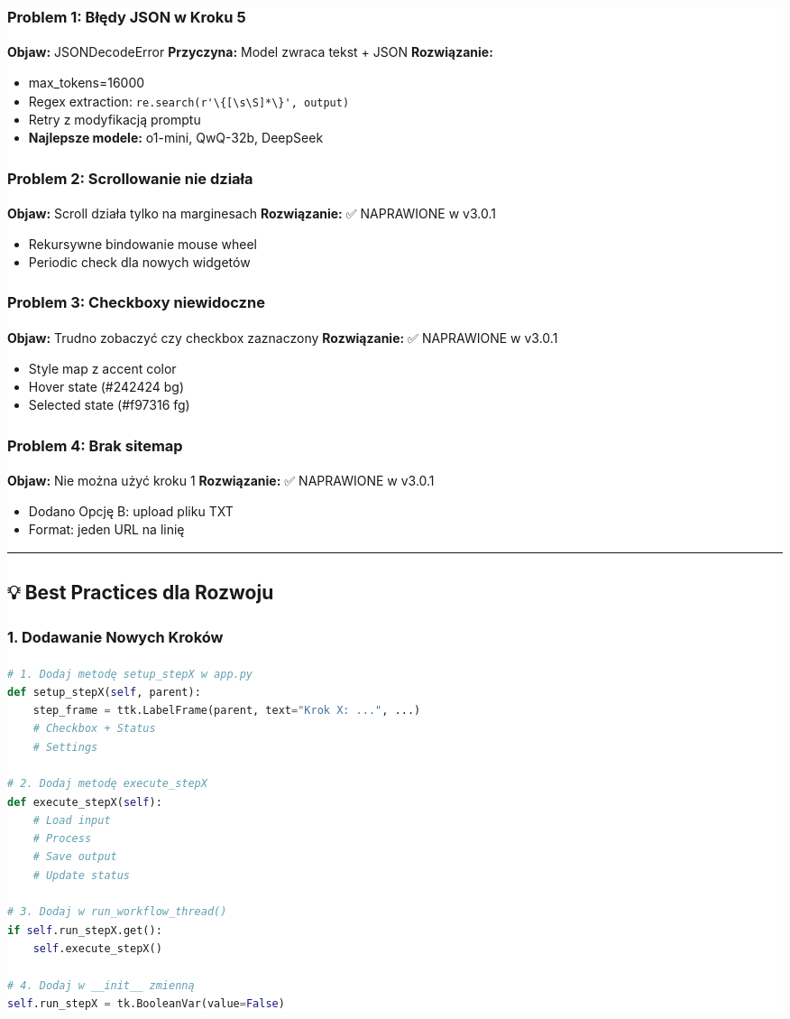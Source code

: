 ### Problem 1: Błędy JSON w Kroku 5
**Objaw:** JSONDecodeError
**Przyczyna:** Model zwraca tekst + JSON
**Rozwiązanie:**
- max_tokens=16000
- Regex extraction: `re.search(r'\{[\s\S]*\}', output)`
- Retry z modyfikacją promptu
- **Najlepsze modele:** o1-mini, QwQ-32b, DeepSeek

### Problem 2: Scrollowanie nie działa
**Objaw:** Scroll działa tylko na marginesach
**Rozwiązanie:** ✅ NAPRAWIONE w v3.0.1
- Rekursywne bindowanie mouse wheel
- Periodic check dla nowych widgetów

### Problem 3: Checkboxy niewidoczne
**Objaw:** Trudno zobaczyć czy checkbox zaznaczony
**Rozwiązanie:** ✅ NAPRAWIONE w v3.0.1
- Style map z accent color
- Hover state (#242424 bg)
- Selected state (#f97316 fg)

### Problem 4: Brak sitemap
**Objaw:** Nie można użyć kroku 1
**Rozwiązanie:** ✅ NAPRAWIONE w v3.0.1
- Dodano Opcję B: upload pliku TXT
- Format: jeden URL na linię

---

## 💡 Best Practices dla Rozwoju

### 1. Dodawanie Nowych Kroków

```python
# 1. Dodaj metodę setup_stepX w app.py
def setup_stepX(self, parent):
    step_frame = ttk.LabelFrame(parent, text="Krok X: ...", ...)
    # Checkbox + Status
    # Settings

# 2. Dodaj metodę execute_stepX
def execute_stepX(self):
    # Load input
    # Process
    # Save output
    # Update status

# 3. Dodaj w run_workflow_thread()
if self.run_stepX.get():
    self.execute_stepX()

# 4. Dodaj w __init__ zmienną
self.run_stepX = tk.BooleanVar(value=False)
```
